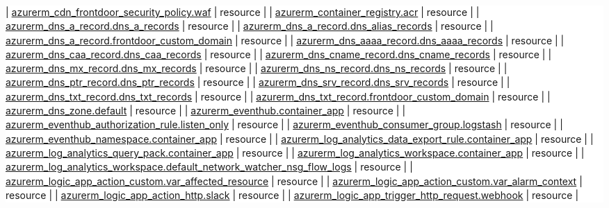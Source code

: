 | [azurerm_cdn_frontdoor_security_policy.waf](https://registry.terraform.io/providers/hashicorp/azurerm/latest/docs/resources/cdn_frontdoor_security_policy)                                           | resource    |
| [azurerm_container_registry.acr](https://registry.terraform.io/providers/hashicorp/azurerm/latest/docs/resources/container_registry)                                                                 | resource    |
| [azurerm_dns_a_record.dns_a_records](https://registry.terraform.io/providers/hashicorp/azurerm/latest/docs/resources/dns_a_record)                                                                   | resource    |
| [azurerm_dns_a_record.dns_alias_records](https://registry.terraform.io/providers/hashicorp/azurerm/latest/docs/resources/dns_a_record)                                                               | resource    |
| [azurerm_dns_a_record.frontdoor_custom_domain](https://registry.terraform.io/providers/hashicorp/azurerm/latest/docs/resources/dns_a_record)                                                         | resource    |
| [azurerm_dns_aaaa_record.dns_aaaa_records](https://registry.terraform.io/providers/hashicorp/azurerm/latest/docs/resources/dns_aaaa_record)                                                          | resource    |
| [azurerm_dns_caa_record.dns_caa_records](https://registry.terraform.io/providers/hashicorp/azurerm/latest/docs/resources/dns_caa_record)                                                             | resource    |
| [azurerm_dns_cname_record.dns_cname_records](https://registry.terraform.io/providers/hashicorp/azurerm/latest/docs/resources/dns_cname_record)                                                       | resource    |
| [azurerm_dns_mx_record.dns_mx_records](https://registry.terraform.io/providers/hashicorp/azurerm/latest/docs/resources/dns_mx_record)                                                                | resource    |
| [azurerm_dns_ns_record.dns_ns_records](https://registry.terraform.io/providers/hashicorp/azurerm/latest/docs/resources/dns_ns_record)                                                                | resource    |
| [azurerm_dns_ptr_record.dns_ptr_records](https://registry.terraform.io/providers/hashicorp/azurerm/latest/docs/resources/dns_ptr_record)                                                             | resource    |
| [azurerm_dns_srv_record.dns_srv_records](https://registry.terraform.io/providers/hashicorp/azurerm/latest/docs/resources/dns_srv_record)                                                             | resource    |
| [azurerm_dns_txt_record.dns_txt_records](https://registry.terraform.io/providers/hashicorp/azurerm/latest/docs/resources/dns_txt_record)                                                             | resource    |
| [azurerm_dns_txt_record.frontdoor_custom_domain](https://registry.terraform.io/providers/hashicorp/azurerm/latest/docs/resources/dns_txt_record)                                                     | resource    |
| [azurerm_dns_zone.default](https://registry.terraform.io/providers/hashicorp/azurerm/latest/docs/resources/dns_zone)                                                                                 | resource    |
| [azurerm_eventhub.container_app](https://registry.terraform.io/providers/hashicorp/azurerm/latest/docs/resources/eventhub)                                                                           | resource    |
| [azurerm_eventhub_authorization_rule.listen_only](https://registry.terraform.io/providers/hashicorp/azurerm/latest/docs/resources/eventhub_authorization_rule)                                       | resource    |
| [azurerm_eventhub_consumer_group.logstash](https://registry.terraform.io/providers/hashicorp/azurerm/latest/docs/resources/eventhub_consumer_group)                                                  | resource    |
| [azurerm_eventhub_namespace.container_app](https://registry.terraform.io/providers/hashicorp/azurerm/latest/docs/resources/eventhub_namespace)                                                       | resource    |
| [azurerm_log_analytics_data_export_rule.container_app](https://registry.terraform.io/providers/hashicorp/azurerm/latest/docs/resources/log_analytics_data_export_rule)                               | resource    |
| [azurerm_log_analytics_query_pack.container_app](https://registry.terraform.io/providers/hashicorp/azurerm/latest/docs/resources/log_analytics_query_pack)                                           | resource    |
| [azurerm_log_analytics_workspace.container_app](https://registry.terraform.io/providers/hashicorp/azurerm/latest/docs/resources/log_analytics_workspace)                                             | resource    |
| [azurerm_log_analytics_workspace.default_network_watcher_nsg_flow_logs](https://registry.terraform.io/providers/hashicorp/azurerm/latest/docs/resources/log_analytics_workspace)                     | resource    |
| [azurerm_logic_app_action_custom.var_affected_resource](https://registry.terraform.io/providers/hashicorp/azurerm/latest/docs/resources/logic_app_action_custom)                                     | resource    |
| [azurerm_logic_app_action_custom.var_alarm_context](https://registry.terraform.io/providers/hashicorp/azurerm/latest/docs/resources/logic_app_action_custom)                                         | resource    |
| [azurerm_logic_app_action_http.slack](https://registry.terraform.io/providers/hashicorp/azurerm/latest/docs/resources/logic_app_action_http)                                                         | resource    |
| [azurerm_logic_app_trigger_http_request.webhook](https://registry.terraform.io/providers/hashicorp/azurerm/latest/docs/resources/logic_app_trigger_http_request)                                     | resource    |